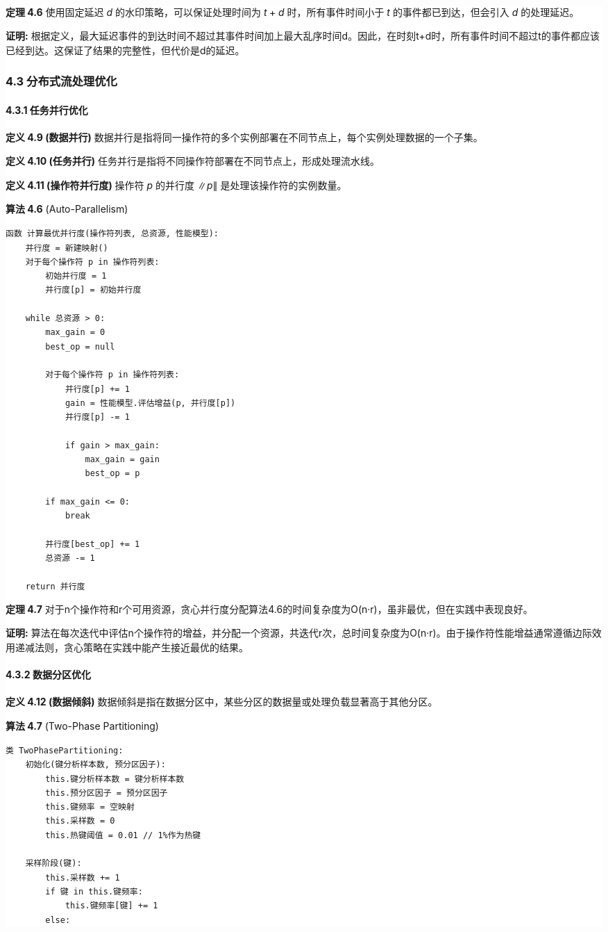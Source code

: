 **定理 4.6** 使用固定延迟 $d$ 的水印策略，可以保证处理时间为 $t+d$ 时，所有事件时间小于 $t$ 的事件都已到达，但会引入 $d$ 的处理延迟。

**证明:** 根据定义，最大延迟事件的到达时间不超过其事件时间加上最大乱序时间d。因此，在时刻t+d时，所有事件时间不超过t的事件都应该已经到达。这保证了结果的完整性，但代价是d的延迟。

### 4.3 分布式流处理优化

#### 4.3.1 任务并行优化

**定义 4.9 (数据并行)** 数据并行是指将同一操作符的多个实例部署在不同节点上，每个实例处理数据的一个子集。

**定义 4.10 (任务并行)** 任务并行是指将不同操作符部署在不同节点上，形成处理流水线。

**定义 4.11 (操作符并行度)** 操作符 $p$ 的并行度 $\|p\|$ 是处理该操作符的实例数量。

**算法 4.6** (Auto-Parallelism)

```text
函数 计算最优并行度(操作符列表, 总资源, 性能模型):
    并行度 = 新建映射()
    对于每个操作符 p in 操作符列表:
        初始并行度 = 1
        并行度[p] = 初始并行度
        
    while 总资源 > 0:
        max_gain = 0
        best_op = null
        
        对于每个操作符 p in 操作符列表:
            并行度[p] += 1
            gain = 性能模型.评估增益(p, 并行度[p])
            并行度[p] -= 1
            
            if gain > max_gain:
                max_gain = gain
                best_op = p
                
        if max_gain <= 0:
            break
            
        并行度[best_op] += 1
        总资源 -= 1
        
    return 并行度
```

**定理 4.7** 对于n个操作符和r个可用资源，贪心并行度分配算法4.6的时间复杂度为O(n·r)，虽非最优，但在实践中表现良好。

**证明:** 算法在每次迭代中评估n个操作符的增益，并分配一个资源，共迭代r次，总时间复杂度为O(n·r)。由于操作符性能增益通常遵循边际效用递减法则，贪心策略在实践中能产生接近最优的结果。

#### 4.3.2 数据分区优化

**定义 4.12 (数据倾斜)** 数据倾斜是指在数据分区中，某些分区的数据量或处理负载显著高于其他分区。

**算法 4.7** (Two-Phase Partitioning)

```text
类 TwoPhasePartitioning:
    初始化(键分析样本数, 预分区因子):
        this.键分析样本数 = 键分析样本数
        this.预分区因子 = 预分区因子
        this.键频率 = 空映射
        this.采样数 = 0
        this.热键阈值 = 0.01 // 1%作为热键
        
    采样阶段(键):
        this.采样数 += 1
        if 键 in this.键频率:
            this.键频率[键] += 1
        else:
```
